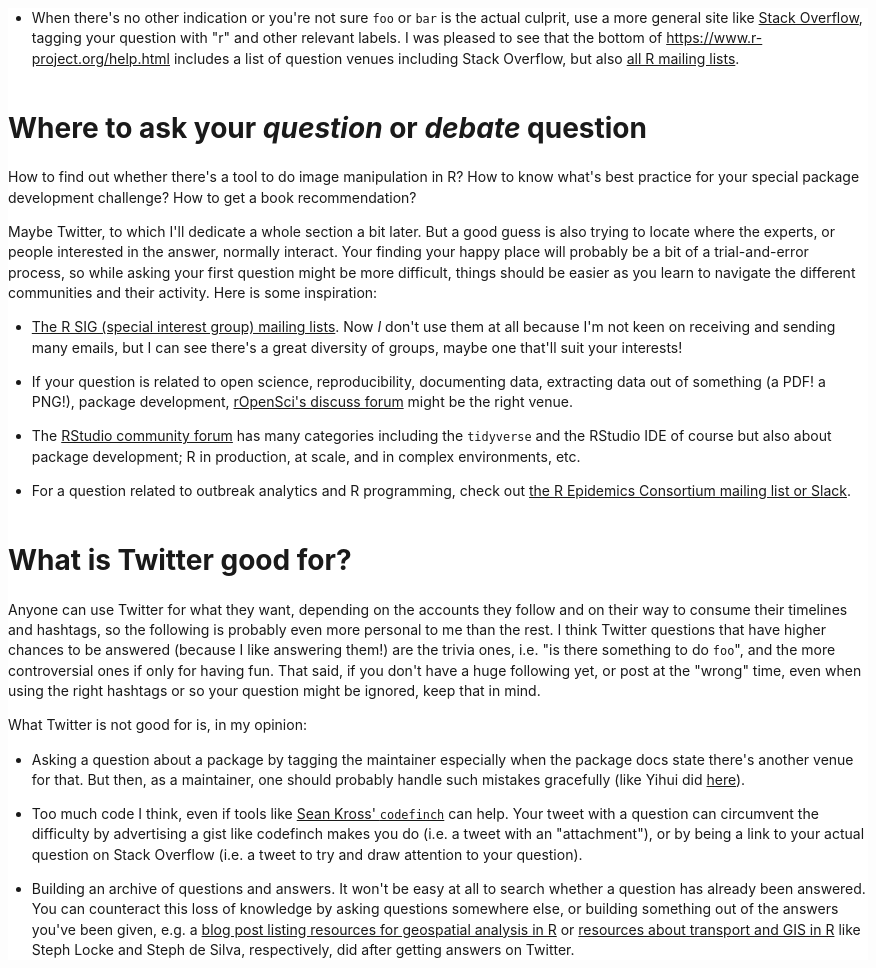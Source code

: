 * When there's no other indication or you're not sure `foo` or `bar` is the actual culprit, use a more general site like [Stack Overflow](https://stackoverflow.com/), tagging your question with "r" and other relevant labels. I was pleased to see that the bottom of https://www.r-project.org/help.html includes a list of question venues including Stack Overflow, but also [all R mailing lists](https://www.r-project.org/mail.html).

# Where to ask your _question_ or _debate_ question

How to find out whether there's a tool to do image manipulation in R? How to know what's best practice for your special package development challenge? How to get a book recommendation?

Maybe Twitter, to which I'll dedicate a whole section a bit later. But a good guess is also trying to locate where the experts, or people interested in the answer, normally interact. Your finding your happy place will probably be a bit of a trial-and-error process, so while asking your first question might be more difficult, things should be easier as you learn to navigate the different communities and their activity. Here is some inspiration:

* [The R SIG (special interest group) mailing lists](https://www.r-project.org/mail.html). Now _I_ don't use them at all because I'm not keen on receiving and sending many emails, but I can see there's a great diversity of groups, maybe one that'll suit your interests!

* If your question is related to open science, reproducibility, documenting data, extracting data out of something (a PDF! a PNG!), package development, [rOpenSci's discuss forum](https://discuss.ropensci.org/) might be the right venue. 

* The [RStudio community forum](https://community.rstudio.com/) has many categories including the `tidyverse` and the RStudio IDE of course but also about package development; R in production, at scale, and in complex environments, etc.

* For a question related to outbreak analytics and R programming, check out [the R Epidemics Consortium mailing list or Slack](http://www.repidemicsconsortium.org/forum/).

# What is Twitter good for?

Anyone can use Twitter for what they want, depending on the accounts they follow and on their way to consume their timelines and hashtags, so the following is probably even more personal to me than the rest. I think Twitter questions that have higher chances to be answered (because I like answering them!) are the trivia ones, i.e. "is there something to do `foo`", and the more controversial ones if only for having fun. That said, if you don't have a huge following yet, or post at the "wrong" time, even when using the right hashtags or so your question might be ignored, keep that in mind.

What Twitter is not good for is, in my opinion:

* Asking a question about a package by tagging the maintainer especially when the package docs state there's another venue for that. But then, as a maintainer, one should probably handle such mistakes gracefully (like Yihui did [here](https://twitter.com/xieyihui/status/1015079496427491328)).

* Too much code I think, even if tools like [Sean Kross' `codefinch`](https://github.com/ropenscilabs/codefinch) can help. Your tweet with a question can circumvent the difficulty by advertising a gist like codefinch makes you do (i.e. a tweet with an "attachment"), or by being a link to your actual question on Stack Overflow (i.e. a tweet to try and draw attention to your question).

* Building an archive of questions and answers. It won't be easy at all to search whether a question has already been answered. You can counteract this loss of knowledge by asking questions somewhere else, or building something out of the answers you've been given, e.g. a [blog post listing resources for geospatial analysis in R](https://itsalocke.com/blog/r-spatial-resources/) or [resources about transport and GIS in R](https://www.stephdesilva.com/post/the-keys-to-the-kingdom/) like Steph Locke and Steph de Silva, respectively, did after getting answers on Twitter.
